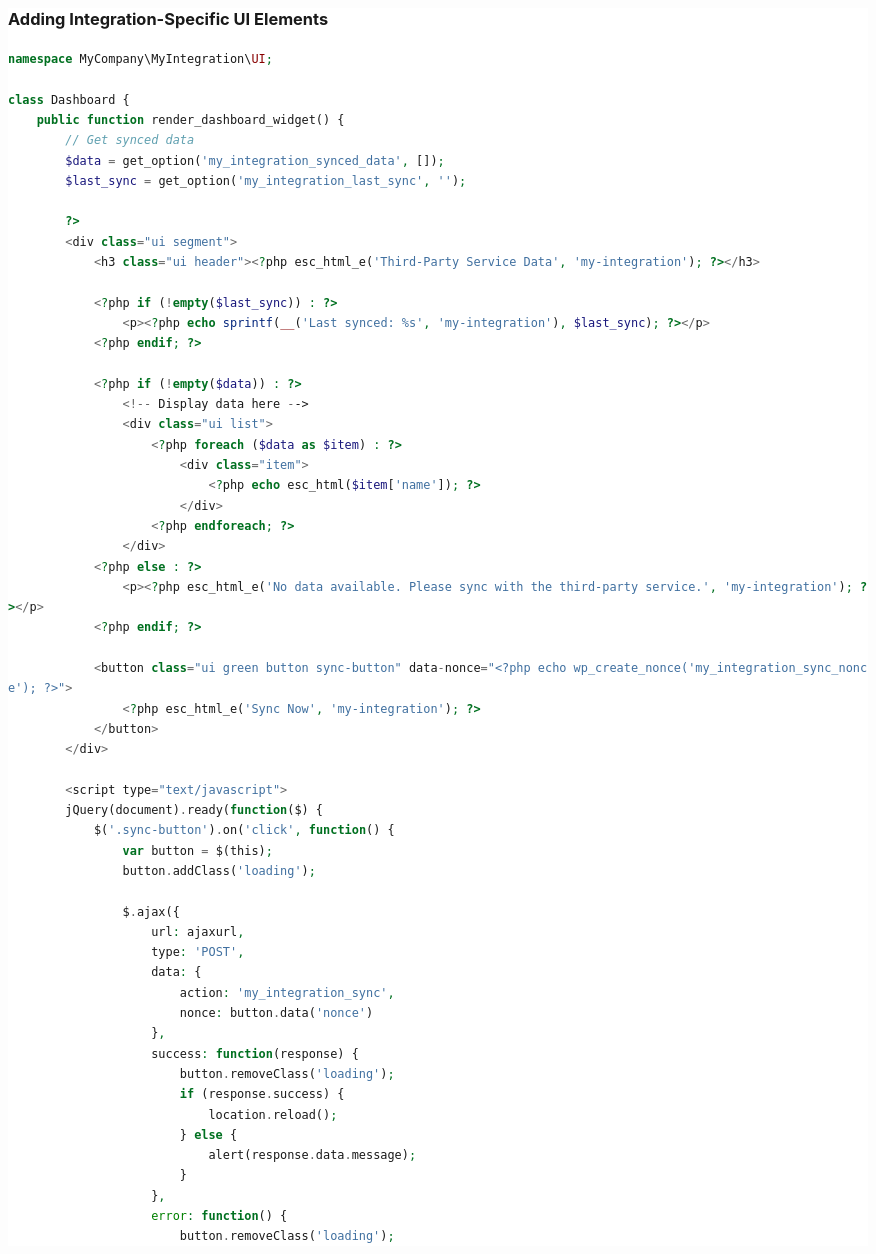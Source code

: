 ### Adding Integration-Specific UI Elements

```php
namespace MyCompany\MyIntegration\UI;

class Dashboard {
    public function render_dashboard_widget() {
        // Get synced data
        $data = get_option('my_integration_synced_data', []);
        $last_sync = get_option('my_integration_last_sync', '');
        
        ?>
        <div class="ui segment">
            <h3 class="ui header"><?php esc_html_e('Third-Party Service Data', 'my-integration'); ?></h3>
            
            <?php if (!empty($last_sync)) : ?>
                <p><?php echo sprintf(__('Last synced: %s', 'my-integration'), $last_sync); ?></p>
            <?php endif; ?>
            
            <?php if (!empty($data)) : ?>
                <!-- Display data here -->
                <div class="ui list">
                    <?php foreach ($data as $item) : ?>
                        <div class="item">
                            <?php echo esc_html($item['name']); ?>
                        </div>
                    <?php endforeach; ?>
                </div>
            <?php else : ?>
                <p><?php esc_html_e('No data available. Please sync with the third-party service.', 'my-integration'); ?></p>
            <?php endif; ?>
            
            <button class="ui green button sync-button" data-nonce="<?php echo wp_create_nonce('my_integration_sync_nonce'); ?>">
                <?php esc_html_e('Sync Now', 'my-integration'); ?>
            </button>
        </div>
        
        <script type="text/javascript">
        jQuery(document).ready(function($) {
            $('.sync-button').on('click', function() {
                var button = $(this);
                button.addClass('loading');
                
                $.ajax({
                    url: ajaxurl,
                    type: 'POST',
                    data: {
                        action: 'my_integration_sync',
                        nonce: button.data('nonce')
                    },
                    success: function(response) {
                        button.removeClass('loading');
                        if (response.success) {
                            location.reload();
                        } else {
                            alert(response.data.message);
                        }
                    },
                    error: function() {
                        button.removeClass('loading');
```
